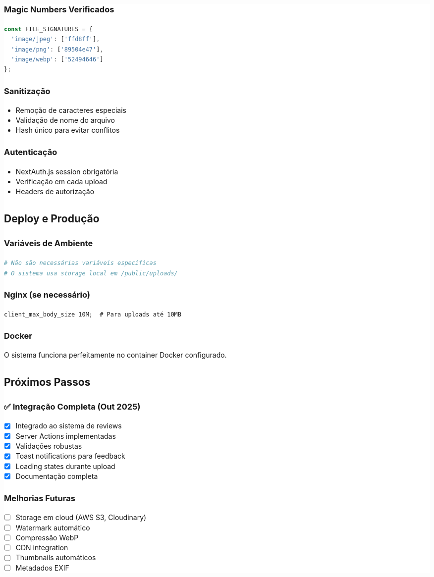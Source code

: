 ### Magic Numbers Verificados
```typescript
const FILE_SIGNATURES = {
  'image/jpeg': ['ffd8ff'],
  'image/png': ['89504e47'],
  'image/webp': ['52494646']
};
```

### Sanitização
- Remoção de caracteres especiais
- Validação de nome do arquivo
- Hash único para evitar conflitos

### Autenticação
- NextAuth.js session obrigatória
- Verificação em cada upload
- Headers de autorização

## Deploy e Produção

### Variáveis de Ambiente
```bash
# Não são necessárias variáveis específicas
# O sistema usa storage local em /public/uploads/
```

### Nginx (se necessário)
```nginx
client_max_body_size 10M;  # Para uploads até 10MB
```

### Docker
O sistema funciona perfeitamente no container Docker configurado.

## Próximos Passos

### ✅ Integração Completa (Out 2025)
- [x] Integrado ao sistema de reviews
- [x] Server Actions implementadas
- [x] Validações robustas
- [x] Toast notifications para feedback
- [x] Loading states durante upload
- [x] Documentação completa

### Melhorias Futuras
- [ ] Storage em cloud (AWS S3, Cloudinary)
- [ ] Watermark automático
- [ ] Compressão WebP
- [ ] CDN integration
- [ ] Thumbnails automáticos
- [ ] Metadados EXIF
